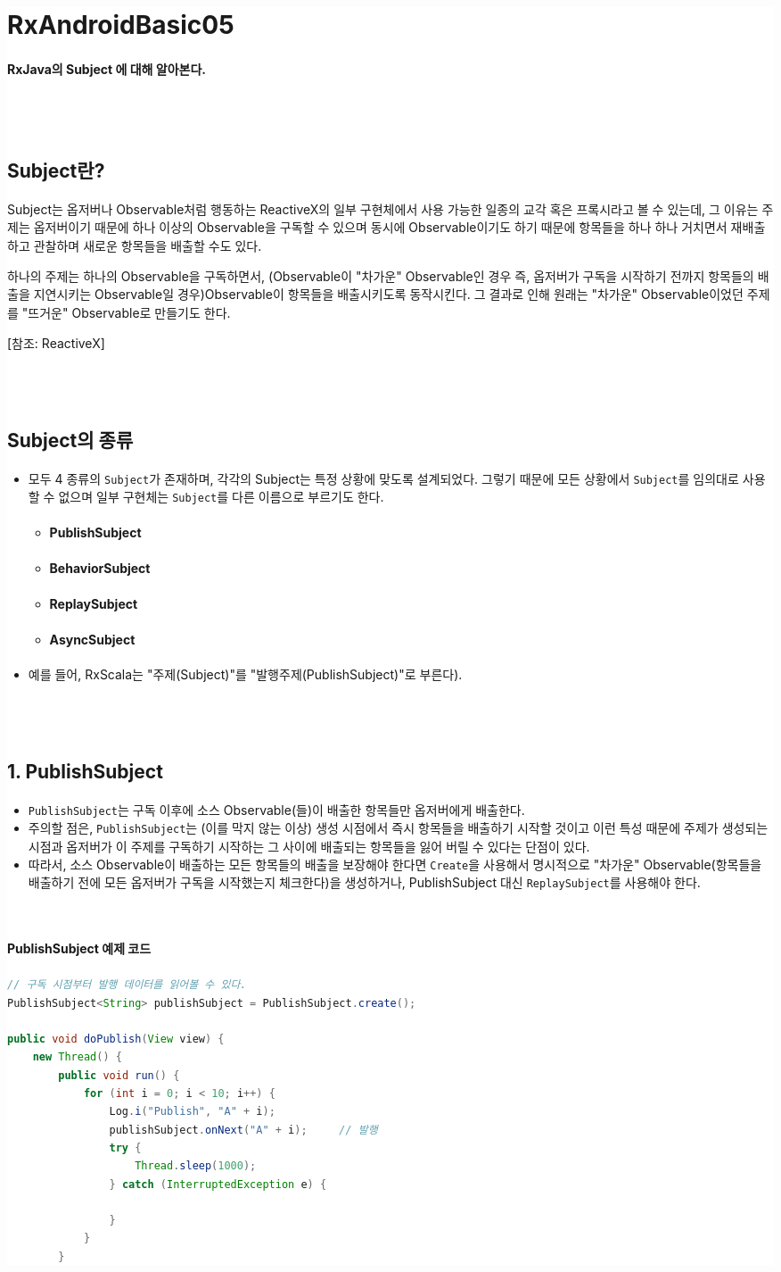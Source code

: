 # RxAndroidBasic05
#### RxJava의 Subject 에 대해 알아본다.

<br>
<br>

## Subject란?
Subject는 옵저버나 Observable처럼 행동하는 ReactiveX의 일부 구현체에서 사용 가능한 일종의 교각 혹은 프록시라고 볼 수 있는데, 그 이유는 주제는 옵저버이기 때문에 하나 이상의 Observable을 구독할 수 있으며 동시에 Observable이기도 하기 때문에 항목들을 하나 하나 거치면서 재배출하고 관찰하며 새로운 항목들을 배출할 수도 있다.

하나의 주제는 하나의 Observable을 구독하면서, (Observable이 "차가운" Observable인 경우 즉, 옵저버가 구독을 시작하기 전까지 항목들의 배출을 지연시키는 Observable일 경우)Observable이 항목들을 배출시키도록 동작시킨다. 그 결과로 인해 원래는 "차가운" Observable이었던 주제를 "뜨거운" Observable로 만들기도 한다.

[참조: ReactiveX]

<br>
<br>

## Subject의 종류

- 모두 4 종류의 `Subject`가 존재하며, 각각의 Subject는 특정 상황에 맞도록 설계되었다. 그렇기 때문에 모든 상황에서 `Subject`를 임의대로 사용할 수 없으며 일부 구현체는 `Subject`를 다른 이름으로 부르기도 한다.
  - #### PublishSubject
  - #### BehaviorSubject
  - #### ReplaySubject
  - #### AsyncSubject
- 예를 들어, RxScala는 "주제(Subject)"를 "발행주제(PublishSubject)"로 부른다).




<br>
<br>

## 1. PublishSubject

- `PublishSubject`는 구독 이후에 소스 Observable(들)이 배출한 항목들만 옵저버에게 배출한다.
- 주의할 점은, `PublishSubject`는 (이를 막지 않는 이상) 생성 시점에서 즉시 항목들을 배출하기 시작할 것이고 이런 특성 때문에 주제가 생성되는 시점과 옵저버가 이 주제를 구독하기 시작하는 그 사이에 배출되는 항목들을 잃어 버릴 수 있다는 단점이 있다.
- 따라서, 소스 Observable이 배출하는 모든 항목들의 배출을 보장해야 한다면 `Create`을 사용해서 명시적으로 "차가운" Observable(항목들을 배출하기 전에 모든 옵저버가 구독을 시작했는지 체크한다)을 생성하거나, PublishSubject 대신 `ReplaySubject`를 사용해야 한다.

<br>

#### PublishSubject 예제 코드

```java
// 구독 시점부터 발행 데이터를 읽어볼 수 있다.
PublishSubject<String> publishSubject = PublishSubject.create();

public void doPublish(View view) {
    new Thread() {
        public void run() {
            for (int i = 0; i < 10; i++) {
                Log.i("Publish", "A" + i);
                publishSubject.onNext("A" + i);     // 발행
                try {
                    Thread.sleep(1000);
                } catch (InterruptedException e) {

                }
            }
        }
```
